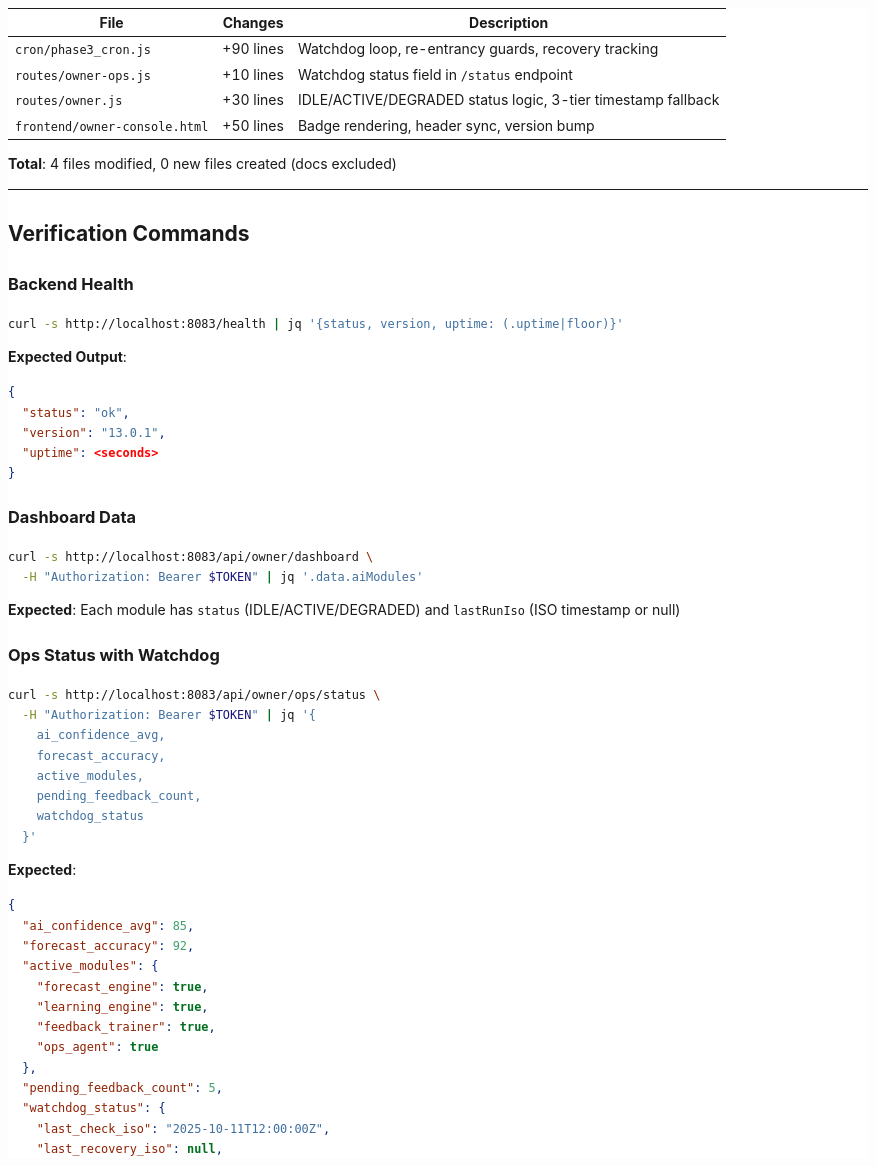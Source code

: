 | File | Changes | Description |
|------|---------|-------------|
| `cron/phase3_cron.js` | +90 lines | Watchdog loop, re-entrancy guards, recovery tracking |
| `routes/owner-ops.js` | +10 lines | Watchdog status field in `/status` endpoint |
| `routes/owner.js` | +30 lines | IDLE/ACTIVE/DEGRADED status logic, 3-tier timestamp fallback |
| `frontend/owner-console.html` | +50 lines | Badge rendering, header sync, version bump |

**Total**: 4 files modified, 0 new files created (docs excluded)

---

## Verification Commands

### Backend Health
```bash
curl -s http://localhost:8083/health | jq '{status, version, uptime: (.uptime|floor)}'
```

**Expected Output**:
```json
{
  "status": "ok",
  "version": "13.0.1",
  "uptime": <seconds>
}
```

### Dashboard Data
```bash
curl -s http://localhost:8083/api/owner/dashboard \
  -H "Authorization: Bearer $TOKEN" | jq '.data.aiModules'
```

**Expected**: Each module has `status` (IDLE/ACTIVE/DEGRADED) and `lastRunIso` (ISO timestamp or null)

### Ops Status with Watchdog
```bash
curl -s http://localhost:8083/api/owner/ops/status \
  -H "Authorization: Bearer $TOKEN" | jq '{
    ai_confidence_avg,
    forecast_accuracy,
    active_modules,
    pending_feedback_count,
    watchdog_status
  }'
```

**Expected**:
```json
{
  "ai_confidence_avg": 85,
  "forecast_accuracy": 92,
  "active_modules": {
    "forecast_engine": true,
    "learning_engine": true,
    "feedback_trainer": true,
    "ops_agent": true
  },
  "pending_feedback_count": 5,
  "watchdog_status": {
    "last_check_iso": "2025-10-11T12:00:00Z",
    "last_recovery_iso": null,
```